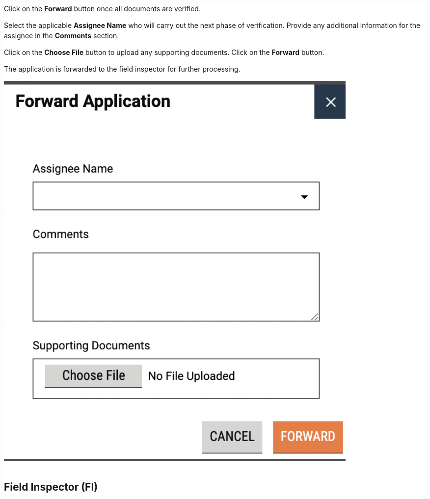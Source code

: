 Click on the **Forward** button once all documents are verified.

Select the applicable **Assignee Name** who will carry out the next phase of verification. Provide any additional information for the assignee in the **Comments** section.

Click on the **Choose File** button to upload any supporting documents. Click on the **Forward** button.

The application is forwarded to the field inspector for further processing.

![](<../../../../.gitbook/assets/Screenshot 2022-01-27 at 2.37.14 PM.png>)

## **Field Inspector (FI)**
